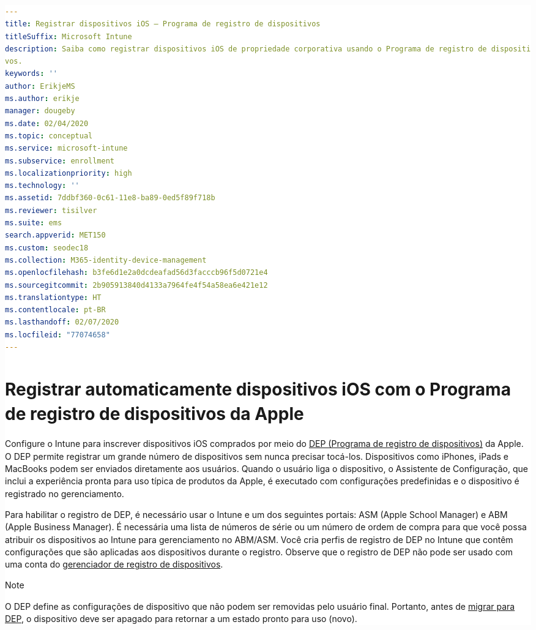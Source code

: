 ```yaml
---
title: Registrar dispositivos iOS – Programa de registro de dispositivos
titleSuffix: Microsoft Intune
description: Saiba como registrar dispositivos iOS de propriedade corporativa usando o Programa de registro de dispositivos.
keywords: ''
author: ErikjeMS
ms.author: erikje
manager: dougeby
ms.date: 02/04/2020
ms.topic: conceptual
ms.service: microsoft-intune
ms.subservice: enrollment
ms.localizationpriority: high
ms.technology: ''
ms.assetid: 7ddbf360-0c61-11e8-ba89-0ed5f89f718b
ms.reviewer: tisilver
ms.suite: ems
search.appverid: MET150
ms.custom: seodec18
ms.collection: M365-identity-device-management
ms.openlocfilehash: b3fe6d1e2a0dcdeafad56d3facccb96f5d0721e4
ms.sourcegitcommit: 2b905913840d4133a7964fe4f54a58ea6e421e12
ms.translationtype: HT
ms.contentlocale: pt-BR
ms.lasthandoff: 02/07/2020
ms.locfileid: "77074658"
---
```

# <a name="automatically-enroll-ios-devices-with-apples-device-enrollment-program"></a>Registrar automaticamente dispositivos iOS com o Programa de registro de dispositivos da Apple

Configure o Intune para inscrever dispositivos iOS comprados por meio do [DEP (Programa de registro de dispositivos)](https://deploy.apple.com) da Apple. O DEP permite registrar um grande número de dispositivos sem nunca precisar tocá-los. Dispositivos como iPhones, iPads e MacBooks podem ser enviados diretamente aos usuários. Quando o usuário liga o dispositivo, o Assistente de Configuração, que inclui a experiência pronta para uso típica de produtos da Apple, é executado com configurações predefinidas e o dispositivo é registrado no gerenciamento.

Para habilitar o registro de DEP, é necessário usar o Intune e um dos seguintes portais: ASM (Apple School Manager) e ABM (Apple Business Manager). É necessária uma lista de números de série ou um número de ordem de compra para que você possa atribuir os dispositivos ao Intune para gerenciamento no ABM/ASM. Você cria perfis de registro de DEP no Intune que contêm configurações que são aplicadas aos dispositivos durante o registro. Observe que o registro de DEP não pode ser usado com uma conta do [gerenciador de registro de dispositivos](device-enrollment-manager-enroll.md).

> [!NOTE]
> O DEP define as configurações de dispositivo que não podem ser removidas pelo usuário final. Portanto, antes de [migrar para DEP](../fundamentals/migration-guide-considerations.md), o dispositivo deve ser apagado para retornar a um estado pronto para uso (novo).
